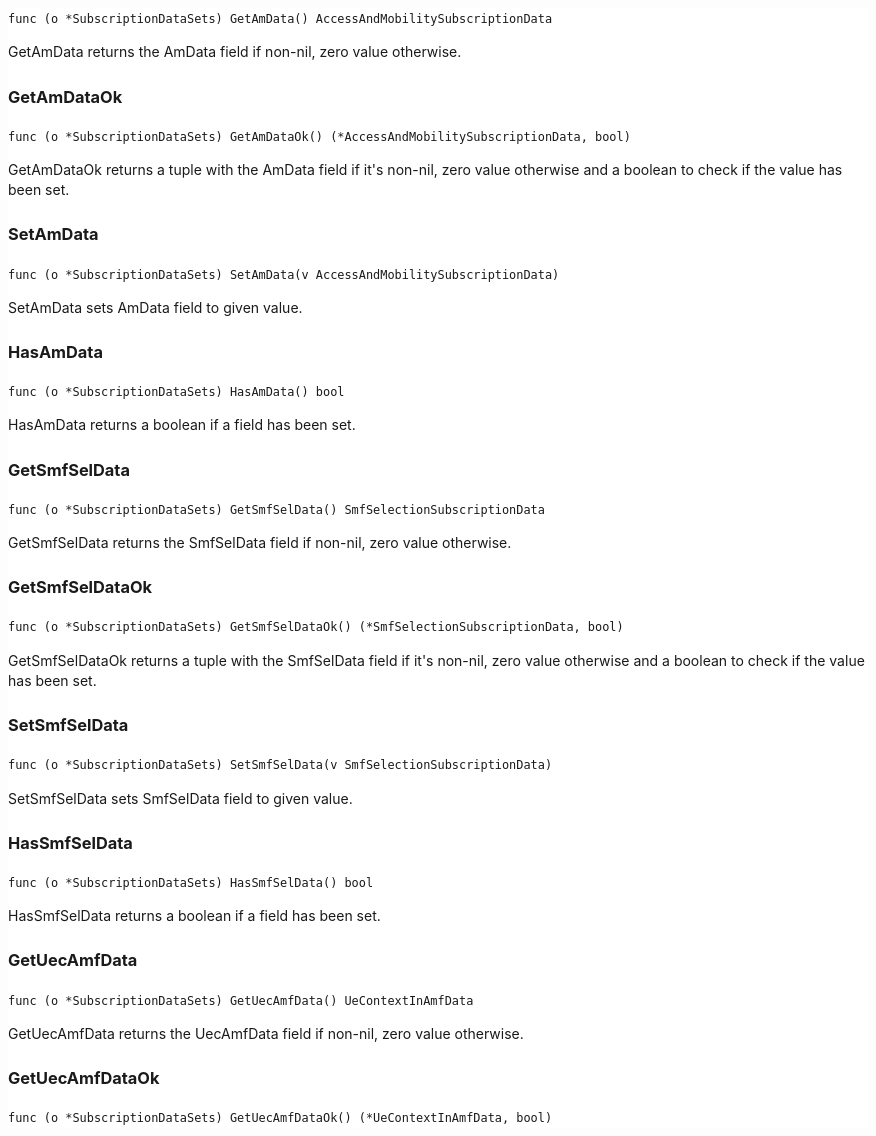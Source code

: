 `func (o *SubscriptionDataSets) GetAmData() AccessAndMobilitySubscriptionData`

GetAmData returns the AmData field if non-nil, zero value otherwise.

### GetAmDataOk

`func (o *SubscriptionDataSets) GetAmDataOk() (*AccessAndMobilitySubscriptionData, bool)`

GetAmDataOk returns a tuple with the AmData field if it's non-nil, zero value otherwise
and a boolean to check if the value has been set.

### SetAmData

`func (o *SubscriptionDataSets) SetAmData(v AccessAndMobilitySubscriptionData)`

SetAmData sets AmData field to given value.

### HasAmData

`func (o *SubscriptionDataSets) HasAmData() bool`

HasAmData returns a boolean if a field has been set.

### GetSmfSelData

`func (o *SubscriptionDataSets) GetSmfSelData() SmfSelectionSubscriptionData`

GetSmfSelData returns the SmfSelData field if non-nil, zero value otherwise.

### GetSmfSelDataOk

`func (o *SubscriptionDataSets) GetSmfSelDataOk() (*SmfSelectionSubscriptionData, bool)`

GetSmfSelDataOk returns a tuple with the SmfSelData field if it's non-nil, zero value otherwise
and a boolean to check if the value has been set.

### SetSmfSelData

`func (o *SubscriptionDataSets) SetSmfSelData(v SmfSelectionSubscriptionData)`

SetSmfSelData sets SmfSelData field to given value.

### HasSmfSelData

`func (o *SubscriptionDataSets) HasSmfSelData() bool`

HasSmfSelData returns a boolean if a field has been set.

### GetUecAmfData

`func (o *SubscriptionDataSets) GetUecAmfData() UeContextInAmfData`

GetUecAmfData returns the UecAmfData field if non-nil, zero value otherwise.

### GetUecAmfDataOk

`func (o *SubscriptionDataSets) GetUecAmfDataOk() (*UeContextInAmfData, bool)`
